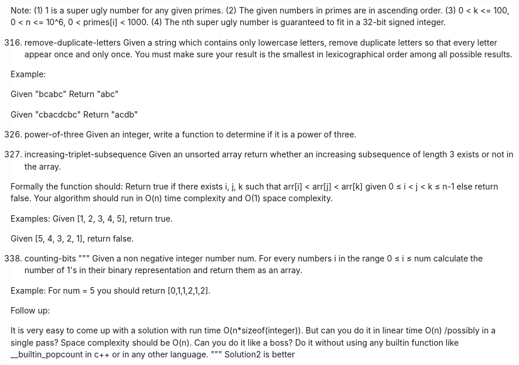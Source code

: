 Note:
(1) 1 is a super ugly number for any given primes.
(2) The given numbers in primes are in ascending order.
(3) 0 < k <= 100, 0 < n <= 10^6, 0 < primes[i] < 1000.
(4) The nth super ugly number is guaranteed to fit in a 32-bit signed integer.


316. remove-duplicate-letters
 Given a string which contains only lowercase letters, remove duplicate letters so that every letter appear once and only once. You must make sure your result is the smallest in lexicographical order among all possible results.

 Example:

 Given "bcabc"
 Return "abc"

 Given "cbacdcbc"
 Return "acdb" 


326. power-of-three
Given an integer, write a function to determine if it is a power of three.


334. increasing-triplet-subsequence
Given an unsorted array return whether an increasing subsequence of length 3 exists or not in the array.

Formally the function should:
Return true if there exists i, j, k 
such that arr[i] < arr[j] < arr[k] given 0 ≤ i < j < k ≤ n-1 else return false.
Your algorithm should run in O(n) time complexity and O(1) space complexity.

Examples:
Given [1, 2, 3, 4, 5],
return true.

Given [5, 4, 3, 2, 1],
return false.


338. counting-bits
"""
Given a non negative integer number num. For every numbers i in the range 0 ≤ i ≤ num calculate the number of 1's in their binary representation and return them as an array.

Example:
For num = 5 you should return [0,1,1,2,1,2].

Follow up:

It is very easy to come up with a solution with run time O(n*sizeof(integer)). But can you do it in linear time O(n) /possibly in a single pass?
Space complexity should be O(n).
Can you do it like a boss? Do it without using any builtin function like __builtin_popcount in c++ or in any other language.
"""
Solution2 is better
